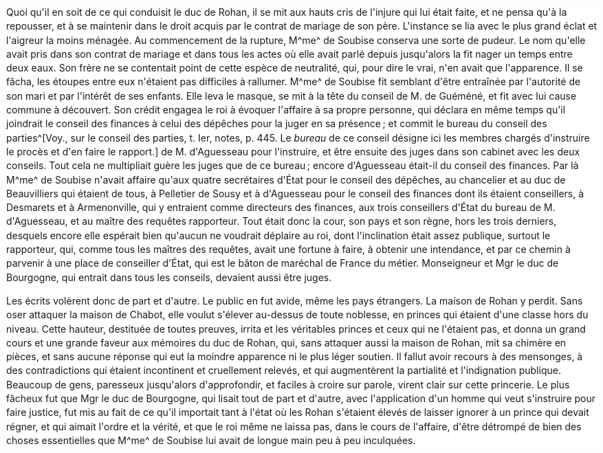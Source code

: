 Quoi qu'il en soit de ce qui conduisit le duc de Rohan, il se mit aux hauts
cris de l'injure qui lui était faite, et ne pensa qu'à la repousser, et à se
maintenir dans le droit acquis par le contrat de mariage de son père.
L'instance se lia avec le plus grand éclat et l'aigreur la moins ménagée. Au
commencement de la rupture, M^me^ de Soubise conserva une sorte de pudeur. Le
nom qu'elle avait pris dans son contrat de mariage et dans tous les actes où
elle avait parlé depuis jusqu'alors la fit nager un temps entre deux eaux. Son
frère ne se contentait point de cette espèce de neutralité, qui, pour dire le
vrai, n'en avait que l'apparence. Il se fâcha, les étoupes entre eux n'étaient
pas difficiles à rallumer. M^me^ de Soubise fit semblant d'être entraînée par
l'autorité de son mari et par l'intérêt de ses enfants. Elle leva le masque,
se mit à la tête du conseil de M. de Guéméné, et fit avec lui cause commune à
découvert. Son crédit engagea le roi à évoquer l'affaire à sa propre personne,
qui déclara en même temps qu'il joindrait le conseil des finances à celui des
dépêches pour la juger en sa présence ; et commit le bureau du conseil des
parties^[Voy., sur le conseil des parties, t. Ier, notes, p. 445. Le *bureau*
de ce conseil désigne ici les membres chargés d'instruire le procès et d'en
faire le rapport.] de M. d'Aguesseau pour l'instruire, et être ensuite des
juges dans son cabinet avec les deux conseils. Tout cela ne multipliait guère
les juges que de ce bureau ; encore d'Aguesseau était-il du conseil des
finances. Par là M^me^ de Soubise n'avait affaire qu'aux quatre secrétaires
d'État pour le conseil des dépêches, au chancelier et au duc de Beauvilliers
qui étaient de tous, à Pelletier de Sousy et à d'Aguesseau pour le conseil des
finances dont ils étaient conseillers, à Desmarets et à Armenonville, qui y
entraient comme directeurs des finances, aux trois conseillers d'État du
bureau de M. d'Aguesseau, et au maître des requêtes rapporteur. Tout était
donc la cour, son pays et son règne, hors les trois derniers, desquels encore
elle espérait bien qu'aucun ne voudrait déplaire au roi, dont l'inclination
était assez publique, surtout le rapporteur, qui, comme tous les maîtres des
requêtes, avait une fortune à faire, à obtenir une intendance, et par ce
chemin à parvenir à une place de conseiller d'État, qui est le bâton de
maréchal de France du métier. Monseigneur et Mgr le duc de Bourgogne, qui
entrait dans tous les conseils, devaient aussi être juges.

Les écrits volèrent donc de part et d'autre. Le public en fut avide, même les
pays étrangers. La maison de Rohan y perdit. Sans oser attaquer la maison de
Chabot, elle voulut s'élever au-dessus de toute noblesse, en princes qui
étaient d'une classe hors du niveau. Cette hauteur, destituée de toutes
preuves, irrita et les véritables princes et ceux qui ne l'étaient pas, et
donna un grand cours et une grande faveur aux mémoires du duc de Rohan, qui,
sans attaquer aussi la maison de Rohan, mit sa chimère en pièces, et sans
aucune réponse qui eut la moindre apparence ni le plus léger soutien. Il
fallut avoir recours à des mensonges, à des contradictions qui étaient
incontinent et cruellement relevés, et qui augmentèrent la partialité et
l'indignation publique. Beaucoup de gens, paresseux jusqu'alors d'approfondir,
et faciles à croire sur parole, virent clair sur cette princerie. Le plus
fâcheux fut que Mgr le duc de Bourgogne, qui lisait tout de part et d'autre,
avec l'application d'un homme qui veut s'instruire pour faire justice, fut mis
au fait de ce qu'il importait tant à l'état où les Rohan s'étaient élevés de
laisser ignorer à un prince qui devait régner, et qui aimait l'ordre et la
vérité, et que le roi même ne laissa pas, dans le cours de l'affaire, d'être
détrompé de bien des choses essentielles que M^me^ de Soubise lui avait de
longue main peu à peu inculquées.
